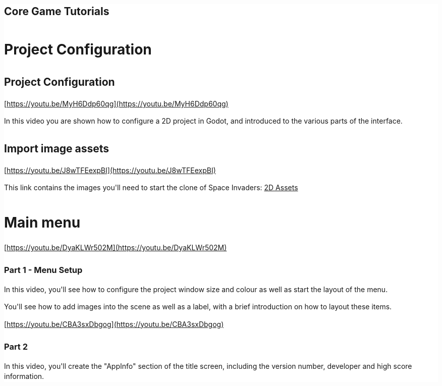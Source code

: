 ## Core Game Tutorials
# Project Configuration


## Project Configuration

  

[https://youtu.be/MyH6Ddp60qg](https://youtu.be/MyH6Ddp60qg)

  

In this video you are shown how to configure a 2D project in Godot, and introduced to the various parts of the interface.

  

## **Import image assets**

  

[https://youtu.be/J8wTFEexpBI](https://youtu.be/J8wTFEexpBI)

  

This link contains the images you'll need to start the clone of Space Invaders: [2D Assets](https://drive.google.com/file/d/10LKQkemkH1q27rAZUYc9Sa900K2EIZi9/view?usp=sharing)

  

# Main menu

  

[https://youtu.be/DyaKLWr502M](https://youtu.be/DyaKLWr502M)

  

### **Part 1 - Menu Setup**

  

In this video, you'll see how to configure the project window size and colour as well as start the layout of the menu.

  

You'll see how to add images into the scene as well as a label, with a brief introduction on how to layout these items.

  

[https://youtu.be/CBA3sxDbgog](https://youtu.be/CBA3sxDbgog)

  

### **Part 2**

  

In this video, you'll create the "AppInfo" section of the title screen, including the version number, developer and high score information.
